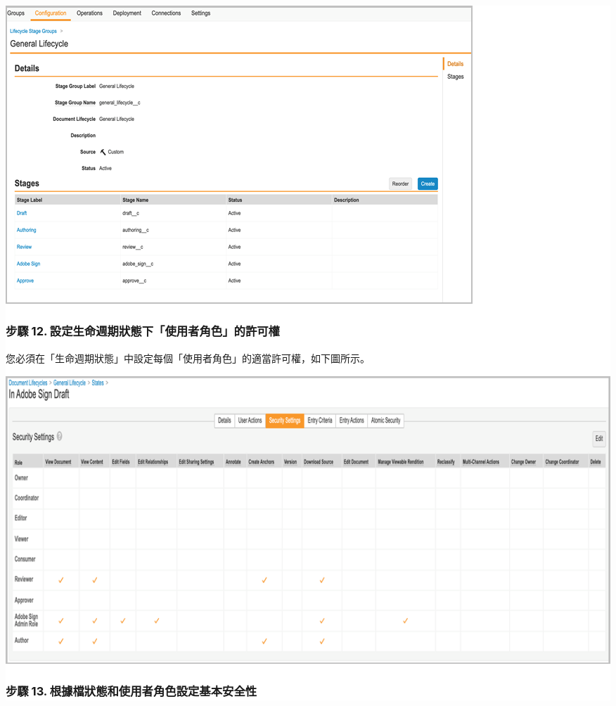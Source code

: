 ![影像](images/add-adobe-sign-stage.png)

### 步驟 12. 設定生命週期狀態下「使用者角色」的許可權

您必須在「生命週期狀態」中設定每個「使用者角色」的適當許可權，如下圖所示。

![影像](images/set-user-role-permissions.png)

### 步驟 13. 根據檔狀態和使用者角色設定基本安全性
